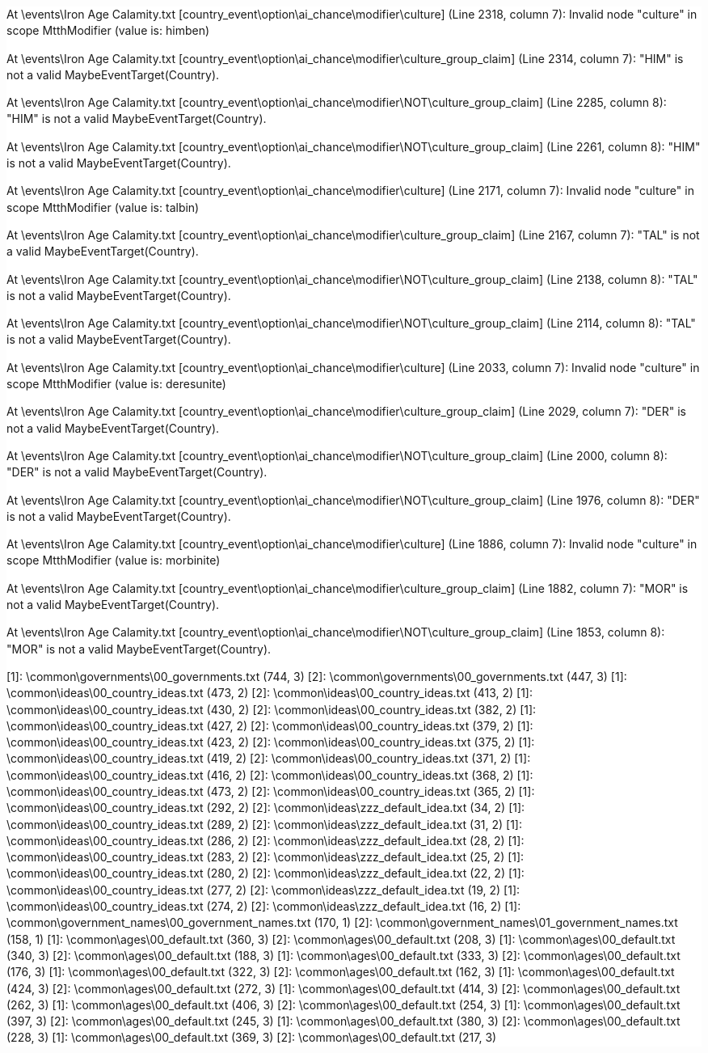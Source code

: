 At <mod>\events\Iron Age Calamity.txt [country_event\option\ai_chance\modifier\culture] (Line 2318, column 7):
Invalid node "culture" in scope MtthModifier (value is: himben)

At <mod>\events\Iron Age Calamity.txt [country_event\option\ai_chance\modifier\culture_group_claim] (Line 2314, column 7):
"HIM" is not a valid MaybeEventTarget(Country).

At <mod>\events\Iron Age Calamity.txt [country_event\option\ai_chance\modifier\NOT\culture_group_claim] (Line 2285, column 8):
"HIM" is not a valid MaybeEventTarget(Country).

At <mod>\events\Iron Age Calamity.txt [country_event\option\ai_chance\modifier\NOT\culture_group_claim] (Line 2261, column 8):
"HIM" is not a valid MaybeEventTarget(Country).

At <mod>\events\Iron Age Calamity.txt [country_event\option\ai_chance\modifier\culture] (Line 2171, column 7):
Invalid node "culture" in scope MtthModifier (value is: talbin)

At <mod>\events\Iron Age Calamity.txt [country_event\option\ai_chance\modifier\culture_group_claim] (Line 2167, column 7):
"TAL" is not a valid MaybeEventTarget(Country).

At <mod>\events\Iron Age Calamity.txt [country_event\option\ai_chance\modifier\NOT\culture_group_claim] (Line 2138, column 8):
"TAL" is not a valid MaybeEventTarget(Country).

At <mod>\events\Iron Age Calamity.txt [country_event\option\ai_chance\modifier\NOT\culture_group_claim] (Line 2114, column 8):
"TAL" is not a valid MaybeEventTarget(Country).

At <mod>\events\Iron Age Calamity.txt [country_event\option\ai_chance\modifier\culture] (Line 2033, column 7):
Invalid node "culture" in scope MtthModifier (value is: deresunite)

At <mod>\events\Iron Age Calamity.txt [country_event\option\ai_chance\modifier\culture_group_claim] (Line 2029, column 7):
"DER" is not a valid MaybeEventTarget(Country).

At <mod>\events\Iron Age Calamity.txt [country_event\option\ai_chance\modifier\NOT\culture_group_claim] (Line 2000, column 8):
"DER" is not a valid MaybeEventTarget(Country).

At <mod>\events\Iron Age Calamity.txt [country_event\option\ai_chance\modifier\NOT\culture_group_claim] (Line 1976, column 8):
"DER" is not a valid MaybeEventTarget(Country).

At <mod>\events\Iron Age Calamity.txt [country_event\option\ai_chance\modifier\culture] (Line 1886, column 7):
Invalid node "culture" in scope MtthModifier (value is: morbinite)

At <mod>\events\Iron Age Calamity.txt [country_event\option\ai_chance\modifier\culture_group_claim] (Line 1882, column 7):
"MOR" is not a valid MaybeEventTarget(Country).

At <mod>\events\Iron Age Calamity.txt [country_event\option\ai_chance\modifier\NOT\culture_group_claim] (Line 1853, column 8):
"MOR" is not a valid MaybeEventTarget(Country).


[1]: <mod>\common\governments\00_governments.txt (744, 3)
[2]: <mod>\common\governments\00_governments.txt (447, 3)
[1]: <mod>\common\ideas\00_country_ideas.txt (473, 2)
[2]: <mod>\common\ideas\00_country_ideas.txt (413, 2)
[1]: <mod>\common\ideas\00_country_ideas.txt (430, 2)
[2]: <mod>\common\ideas\00_country_ideas.txt (382, 2)
[1]: <mod>\common\ideas\00_country_ideas.txt (427, 2)
[2]: <mod>\common\ideas\00_country_ideas.txt (379, 2)
[1]: <mod>\common\ideas\00_country_ideas.txt (423, 2)
[2]: <mod>\common\ideas\00_country_ideas.txt (375, 2)
[1]: <mod>\common\ideas\00_country_ideas.txt (419, 2)
[2]: <mod>\common\ideas\00_country_ideas.txt (371, 2)
[1]: <mod>\common\ideas\00_country_ideas.txt (416, 2)
[2]: <mod>\common\ideas\00_country_ideas.txt (368, 2)
[1]: <mod>\common\ideas\00_country_ideas.txt (473, 2)
[2]: <mod>\common\ideas\00_country_ideas.txt (365, 2)
[1]: <mod>\common\ideas\00_country_ideas.txt (292, 2)
[2]: <mod>\common\ideas\zzz_default_idea.txt (34, 2)
[1]: <mod>\common\ideas\00_country_ideas.txt (289, 2)
[2]: <mod>\common\ideas\zzz_default_idea.txt (31, 2)
[1]: <mod>\common\ideas\00_country_ideas.txt (286, 2)
[2]: <mod>\common\ideas\zzz_default_idea.txt (28, 2)
[1]: <mod>\common\ideas\00_country_ideas.txt (283, 2)
[2]: <mod>\common\ideas\zzz_default_idea.txt (25, 2)
[1]: <mod>\common\ideas\00_country_ideas.txt (280, 2)
[2]: <mod>\common\ideas\zzz_default_idea.txt (22, 2)
[1]: <mod>\common\ideas\00_country_ideas.txt (277, 2)
[2]: <mod>\common\ideas\zzz_default_idea.txt (19, 2)
[1]: <mod>\common\ideas\00_country_ideas.txt (274, 2)
[2]: <mod>\common\ideas\zzz_default_idea.txt (16, 2)
[1]: <mod>\common\government_names\00_government_names.txt (170, 1)
[2]: <mod>\common\government_names\01_government_names.txt (158, 1)
[1]: <mod>\common\ages\00_default.txt (360, 3)
[2]: <mod>\common\ages\00_default.txt (208, 3)
[1]: <mod>\common\ages\00_default.txt (340, 3)
[2]: <mod>\common\ages\00_default.txt (188, 3)
[1]: <mod>\common\ages\00_default.txt (333, 3)
[2]: <mod>\common\ages\00_default.txt (176, 3)
[1]: <mod>\common\ages\00_default.txt (322, 3)
[2]: <mod>\common\ages\00_default.txt (162, 3)
[1]: <mod>\common\ages\00_default.txt (424, 3)
[2]: <mod>\common\ages\00_default.txt (272, 3)
[1]: <mod>\common\ages\00_default.txt (414, 3)
[2]: <mod>\common\ages\00_default.txt (262, 3)
[1]: <mod>\common\ages\00_default.txt (406, 3)
[2]: <mod>\common\ages\00_default.txt (254, 3)
[1]: <mod>\common\ages\00_default.txt (397, 3)
[2]: <mod>\common\ages\00_default.txt (245, 3)
[1]: <mod>\common\ages\00_default.txt (380, 3)
[2]: <mod>\common\ages\00_default.txt (228, 3)
[1]: <mod>\common\ages\00_default.txt (369, 3)
[2]: <mod>\common\ages\00_default.txt (217, 3)